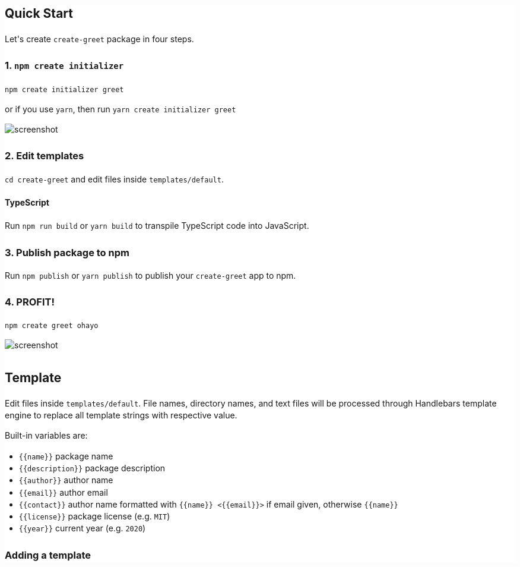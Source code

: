 

## Quick Start

Let's create `create-greet` package in four steps.

### 1. `npm create initializer`

```shell
npm create initializer greet
```

or if you use `yarn`, then run `yarn create initializer greet`

![screenshot](https://raw.githubusercontent.com/uetchy/create-create-app/master/.github/assets/ss1.png)

### 2. Edit templates

`cd create-greet` and edit files inside `templates/default`.

#### TypeScript

Run `npm run build` or `yarn build` to transpile TypeScript code into JavaScript.

### 3. Publish package to npm

Run `npm publish` or `yarn publish` to publish your `create-greet` app to npm.

### 4. PROFIT!

```bash
npm create greet ohayo
```

![screenshot](https://raw.githubusercontent.com/uetchy/create-create-app/master/.github/assets/ss2.png)

## Template

Edit files inside `templates/default`. File names, directory names, and text files will be processed through Handlebars template engine to replace all template strings with respective value.

Built-in variables are:

- `{{name}}` package name
- `{{description}}` package description
- `{{author}}` author name
- `{{email}}` author email
- `{{contact}}` author name formatted with `{{name}} <{{email}}>` if email given, otherwise `{{name}}`
- `{{license}}` package license (e.g. `MIT`)
- `{{year}}` current year (e.g. `2020`)

### Adding a template
